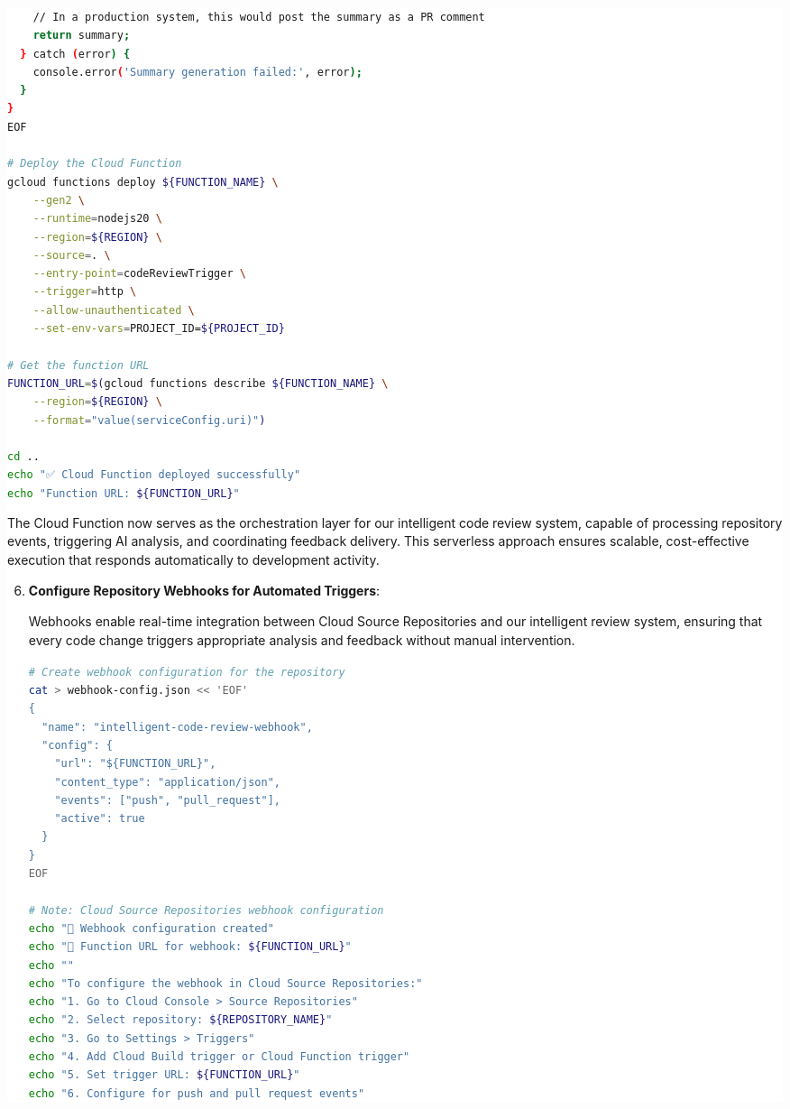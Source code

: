    ```bash
       // In a production system, this would post the summary as a PR comment
       return summary;
     } catch (error) {
       console.error('Summary generation failed:', error);
     }
   }
   EOF
   
   # Deploy the Cloud Function
   gcloud functions deploy ${FUNCTION_NAME} \
       --gen2 \
       --runtime=nodejs20 \
       --region=${REGION} \
       --source=. \
       --entry-point=codeReviewTrigger \
       --trigger=http \
       --allow-unauthenticated \
       --set-env-vars=PROJECT_ID=${PROJECT_ID}
   
   # Get the function URL
   FUNCTION_URL=$(gcloud functions describe ${FUNCTION_NAME} \
       --region=${REGION} \
       --format="value(serviceConfig.uri)")
   
   cd ..
   echo "✅ Cloud Function deployed successfully"
   echo "Function URL: ${FUNCTION_URL}"
   ```

   The Cloud Function now serves as the orchestration layer for our intelligent code review system, capable of processing repository events, triggering AI analysis, and coordinating feedback delivery. This serverless approach ensures scalable, cost-effective execution that responds automatically to development activity.

6. **Configure Repository Webhooks for Automated Triggers**:

   Webhooks enable real-time integration between Cloud Source Repositories and our intelligent review system, ensuring that every code change triggers appropriate analysis and feedback without manual intervention.

   ```bash
   # Create webhook configuration for the repository
   cat > webhook-config.json << 'EOF'
   {
     "name": "intelligent-code-review-webhook",
     "config": {
       "url": "${FUNCTION_URL}",
       "content_type": "application/json",
       "events": ["push", "pull_request"],
       "active": true
     }
   }
   EOF
   
   # Note: Cloud Source Repositories webhook configuration
   echo "📝 Webhook configuration created"
   echo "🔗 Function URL for webhook: ${FUNCTION_URL}"
   echo ""
   echo "To configure the webhook in Cloud Source Repositories:"
   echo "1. Go to Cloud Console > Source Repositories"
   echo "2. Select repository: ${REPOSITORY_NAME}"
   echo "3. Go to Settings > Triggers"
   echo "4. Add Cloud Build trigger or Cloud Function trigger"
   echo "5. Set trigger URL: ${FUNCTION_URL}"
   echo "6. Configure for push and pull request events"
   ```